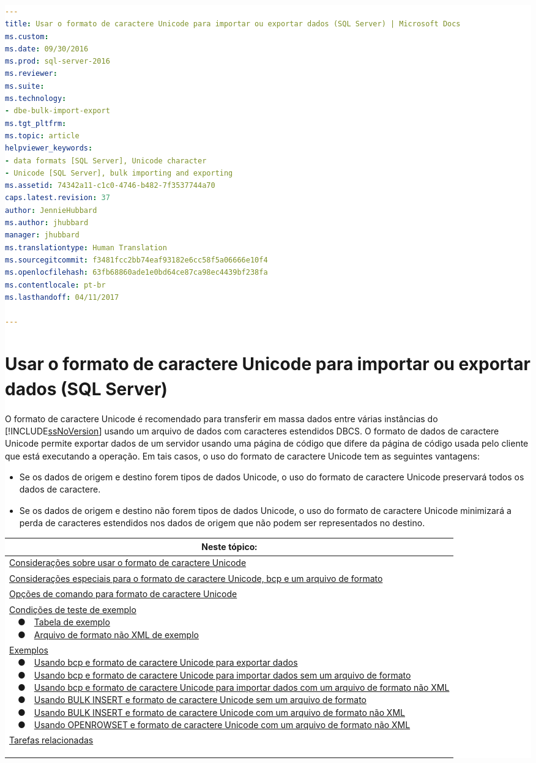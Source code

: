 ```yaml
---
title: Usar o formato de caractere Unicode para importar ou exportar dados (SQL Server) | Microsoft Docs
ms.custom: 
ms.date: 09/30/2016
ms.prod: sql-server-2016
ms.reviewer: 
ms.suite: 
ms.technology:
- dbe-bulk-import-export
ms.tgt_pltfrm: 
ms.topic: article
helpviewer_keywords:
- data formats [SQL Server], Unicode character
- Unicode [SQL Server], bulk importing and exporting
ms.assetid: 74342a11-c1c0-4746-b482-7f3537744a70
caps.latest.revision: 37
author: JennieHubbard
ms.author: jhubbard
manager: jhubbard
ms.translationtype: Human Translation
ms.sourcegitcommit: f3481fcc2bb74eaf93182e6cc58f5a06666e10f4
ms.openlocfilehash: 63fb68860ade1e0bd64ce87ca98ec4439bf238fa
ms.contentlocale: pt-br
ms.lasthandoff: 04/11/2017

---
```

# <a name="use-unicode-character-format-to-import-or-export-data-sql-server"></a>Usar o formato de caractere Unicode para importar ou exportar dados (SQL Server)
O formato de caractere Unicode é recomendado para transferir em massa dados entre várias instâncias do [!INCLUDE[ssNoVersion](../../includes/ssnoversion-md.md)] usando um arquivo de dados com caracteres estendidos DBCS. O formato de dados de caractere Unicode permite exportar dados de um servidor usando uma página de código que difere da página de código usada pelo cliente que está executando a operação. Em tais casos, o uso do formato de caractere Unicode tem as seguintes vantagens:  
  
* Se os dados de origem e destino forem tipos de dados Unicode, o uso do formato de caractere Unicode preservará todos os dados de caractere.  
  
* Se os dados de origem e destino não forem tipos de dados Unicode, o uso do formato de caractere Unicode minimizará a perda de caracteres estendidos nos dados de origem que não podem ser representados no destino.

|Neste tópico:|
|---|
|[Considerações sobre usar o formato de caractere Unicode](#considerations)|
|[Considerações especiais para o formato de caractere Unicode, bcp e um arquivo de formato](#special_considerations)|
|[Opções de comando para formato de caractere Unicode](#command_options)|
|[Condições de teste de exemplo](#etc)<br />&emsp;&#9679;&emsp;[Tabela de exemplo](#sample_table)<br />&emsp;&#9679;&emsp;[Arquivo de formato não XML de exemplo](#nonxml_format_file)|
|[Exemplos](#examples)<br />&emsp;&#9679;&emsp;[Usando bcp e formato de caractere Unicode para exportar dados](#bcp_widechar_export)<br />&emsp;&#9679;&emsp;[Usando bcp e formato de caractere Unicode para importar dados sem um arquivo de formato](#bcp_widechar_import)<br />&emsp;&#9679;&emsp;[Usando bcp e formato de caractere Unicode para importar dados com um arquivo de formato não XML](#bcp_widechar_import_fmt)<br />&emsp;&#9679;&emsp;[Usando BULK INSERT e formato de caractere Unicode sem um arquivo de formato](#bulk_widechar)<br />&emsp;&#9679;&emsp;[Usando BULK INSERT e formato de caractere Unicode com um arquivo de formato não XML](#bulk_widechar_fmt)<br />&emsp;&#9679;&emsp;[Usando OPENROWSET e formato de caractere Unicode com um arquivo de formato não XML](#openrowset_widechar_fmt)|
|[Tarefas relacionadas](#RelatedTasks)<p>                                                                                                                                                                                                                  </p>|
 